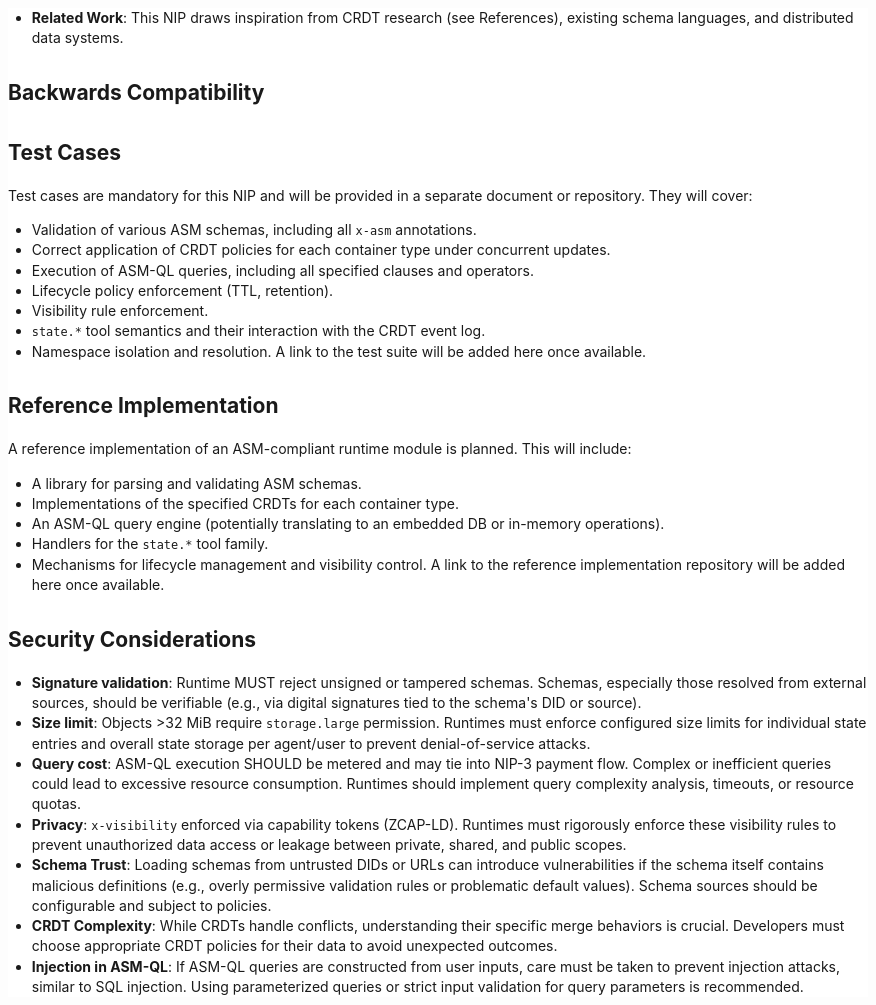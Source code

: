 *   **Related Work**: This NIP draws inspiration from CRDT research (see References), existing schema languages, and distributed data systems.

## Backwards Compatibility


## Test Cases

Test cases are mandatory for this NIP and will be provided in a separate document or repository. They will cover:
*   Validation of various ASM schemas, including all `x-asm` annotations.
*   Correct application of CRDT policies for each container type under concurrent updates.
*   Execution of ASM-QL queries, including all specified clauses and operators.
*   Lifecycle policy enforcement (TTL, retention).
*   Visibility rule enforcement.
*   `state.*` tool semantics and their interaction with the CRDT event log.
*   Namespace isolation and resolution.
A link to the test suite will be added here once available.

## Reference Implementation

A reference implementation of an ASM-compliant runtime module is planned. This will include:
*   A library for parsing and validating ASM schemas.
*   Implementations of the specified CRDTs for each container type.
*   An ASM-QL query engine (potentially translating to an embedded DB or in-memory operations).
*   Handlers for the `state.*` tool family.
*   Mechanisms for lifecycle management and visibility control.
A link to the reference implementation repository will be added here once available.

## Security Considerations

*   **Signature validation**: Runtime MUST reject unsigned or tampered schemas. Schemas, especially those resolved from external sources, should be verifiable (e.g., via digital signatures tied to the schema's DID or source).
*   **Size limit**: Objects >32 MiB require `storage.large` permission. Runtimes must enforce configured size limits for individual state entries and overall state storage per agent/user to prevent denial-of-service attacks.
*   **Query cost**: ASM-QL execution SHOULD be metered and may tie into NIP-3 payment flow. Complex or inefficient queries could lead to excessive resource consumption. Runtimes should implement query complexity analysis, timeouts, or resource quotas.
*   **Privacy**: `x-visibility` enforced via capability tokens (ZCAP-LD). Runtimes must rigorously enforce these visibility rules to prevent unauthorized data access or leakage between private, shared, and public scopes.
*   **Schema Trust**: Loading schemas from untrusted DIDs or URLs can introduce vulnerabilities if the schema itself contains malicious definitions (e.g., overly permissive validation rules or problematic default values). Schema sources should be configurable and subject to policies.
*   **CRDT Complexity**: While CRDTs handle conflicts, understanding their specific merge behaviors is crucial. Developers must choose appropriate CRDT policies for their data to avoid unexpected outcomes.
*   **Injection in ASM-QL**: If ASM-QL queries are constructed from user inputs, care must be taken to prevent injection attacks, similar to SQL injection. Using parameterized queries or strict input validation for query parameters is recommended.
